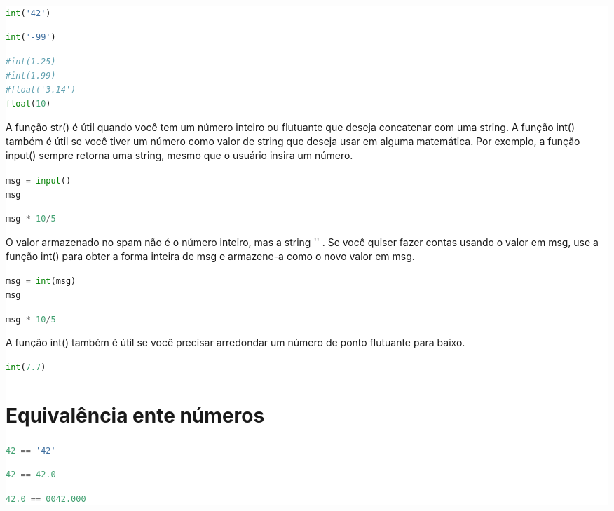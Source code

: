 ```python
int('42')
```

```python
int('-99')
```

```python
#int(1.25)
#int(1.99)
#float('3.14')
float(10)
```

A função str() é útil quando você tem um número inteiro ou flutuante que deseja concatenar com uma string. A função int() também é útil se você tiver um número como valor de string que deseja usar em alguma matemática. Por exemplo, a função input() sempre retorna uma string, mesmo que o usuário insira um número. 

```python
msg = input()
msg
```

```python
msg * 10/5
```

O valor armazenado no spam não é o número inteiro, mas a string '' . Se você quiser fazer contas usando o valor em msg, use a função int() para obter a forma inteira de msg e armazene-a como o novo valor em msg.

```python
msg = int(msg)
msg
```

```python
msg * 10/5
```

A função int() também é útil se você precisar arredondar um número de ponto flutuante para baixo.

```python
int(7.7)
```

# Equivalência ente números

```python
42 == '42'
```

```python
42 == 42.0
```

```python
42.0 == 0042.000
```
